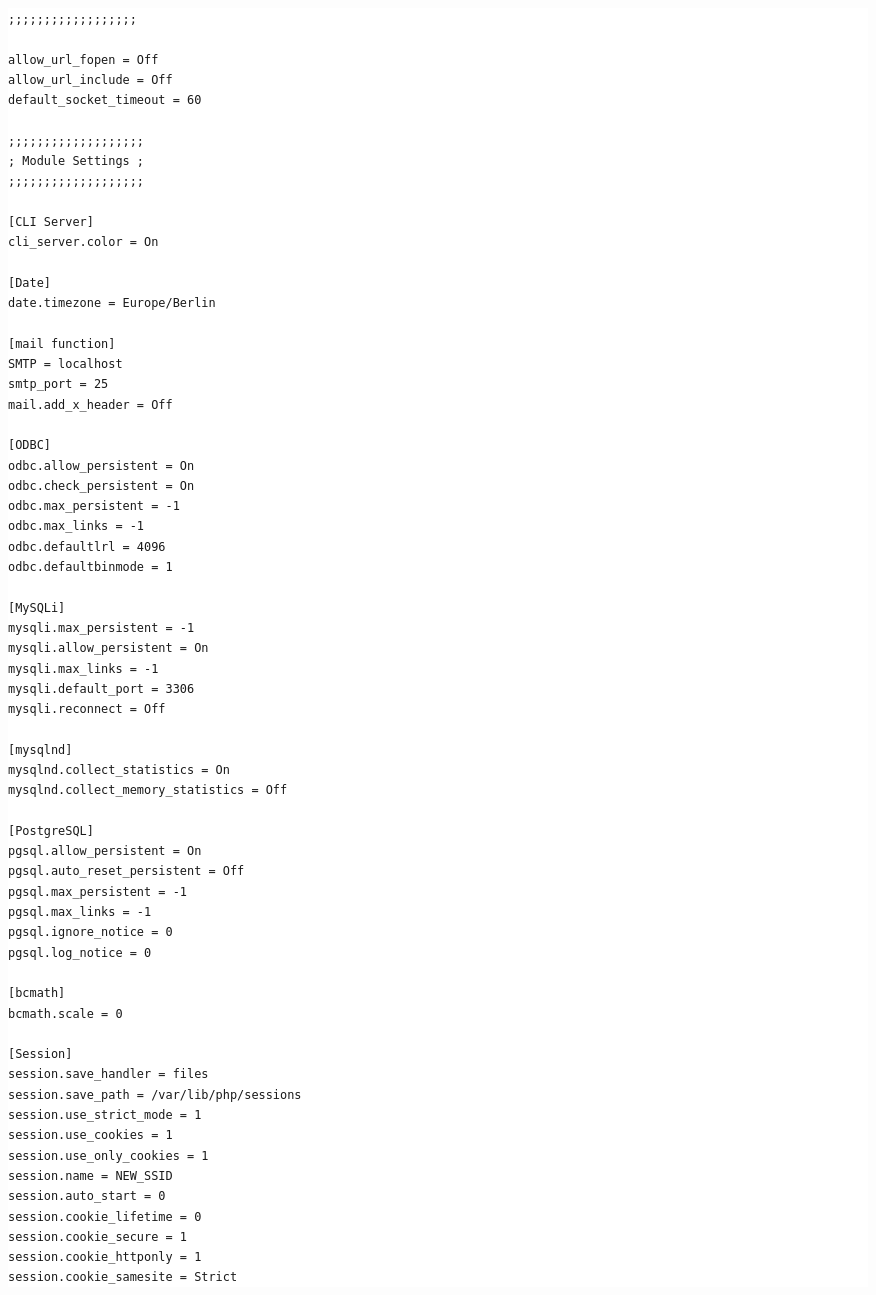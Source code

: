 ```
;;;;;;;;;;;;;;;;;;

allow_url_fopen = Off
allow_url_include = Off
default_socket_timeout = 60

;;;;;;;;;;;;;;;;;;;
; Module Settings ;
;;;;;;;;;;;;;;;;;;;

[CLI Server]
cli_server.color = On

[Date]
date.timezone = Europe/Berlin

[mail function]
SMTP = localhost
smtp_port = 25
mail.add_x_header = Off

[ODBC]
odbc.allow_persistent = On
odbc.check_persistent = On
odbc.max_persistent = -1
odbc.max_links = -1
odbc.defaultlrl = 4096
odbc.defaultbinmode = 1

[MySQLi]
mysqli.max_persistent = -1
mysqli.allow_persistent = On
mysqli.max_links = -1
mysqli.default_port = 3306
mysqli.reconnect = Off

[mysqlnd]
mysqlnd.collect_statistics = On
mysqlnd.collect_memory_statistics = Off

[PostgreSQL]
pgsql.allow_persistent = On
pgsql.auto_reset_persistent = Off
pgsql.max_persistent = -1
pgsql.max_links = -1
pgsql.ignore_notice = 0
pgsql.log_notice = 0

[bcmath]
bcmath.scale = 0

[Session]
session.save_handler = files
session.save_path = /var/lib/php/sessions
session.use_strict_mode = 1
session.use_cookies = 1
session.use_only_cookies = 1
session.name = NEW_SSID
session.auto_start = 0
session.cookie_lifetime = 0
session.cookie_secure = 1
session.cookie_httponly = 1
session.cookie_samesite = Strict
```

[^1]: https://docs.typo3.org/m/typo3/tutorial-sitepackage/main/en-us/
[^2]: https://docs.typo3.org/m/typo3/tutorial-sitepackage/main/en-us/Summary/Index.html